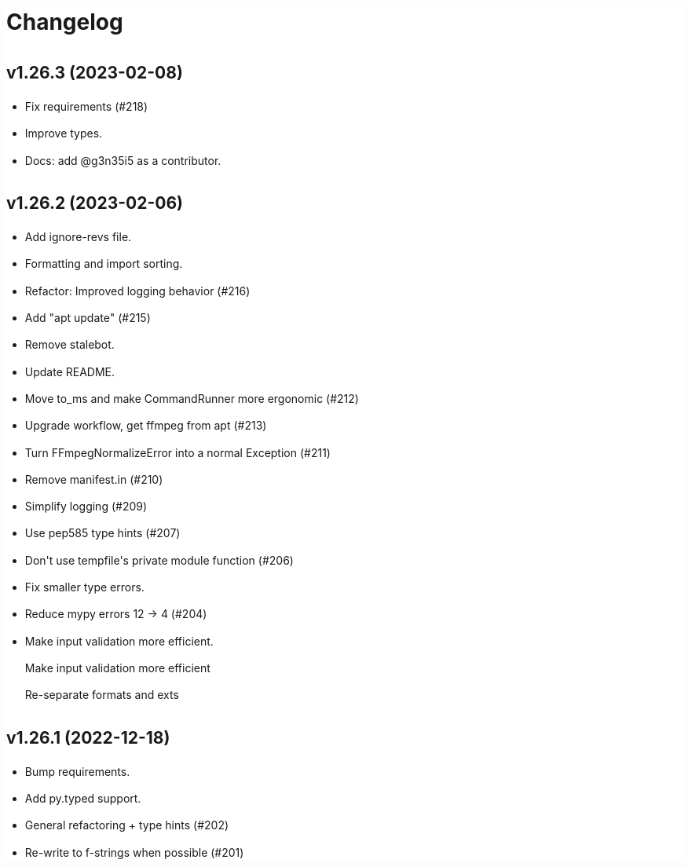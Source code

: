 # Changelog


## v1.26.3 (2023-02-08)

* Fix requirements (#218)

* Improve types.

* Docs: add @g3n35i5 as a contributor.


## v1.26.2 (2023-02-06)

* Add ignore-revs file.

* Formatting and import sorting.

* Refactor: Improved logging behavior (#216)

* Add "apt update" (#215)

* Remove stalebot.

* Update README.

* Move to_ms and make CommandRunner more ergonomic (#212)

* Upgrade workflow, get ffmpeg from apt (#213)

* Turn FFmpegNormalizeError into a normal Exception (#211)

* Remove manifest.in (#210)

* Simplify logging (#209)

* Use pep585 type hints (#207)

* Don't use tempfile's private module function (#206)

* Fix smaller type errors.

* Reduce mypy errors 12 -> 4 (#204)

* Make input validation more efficient.

  Make input validation more efficient

  Re-separate formats and exts


## v1.26.1 (2022-12-18)

* Bump requirements.

* Add py.typed support.

* General refactoring + type hints (#202)

* Re-write to f-strings when possible (#201)

